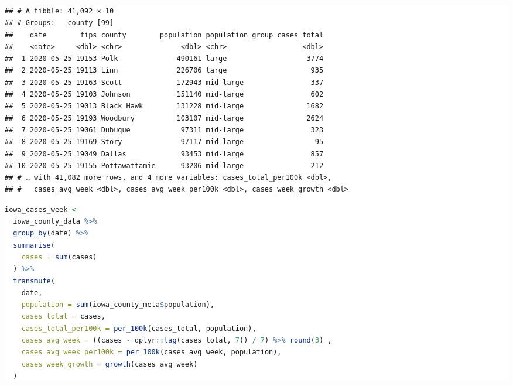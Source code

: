     ## # A tibble: 41,092 × 10
    ## # Groups:   county [99]
    ##    date        fips county        population population_group cases_total
    ##    <date>     <dbl> <chr>              <dbl> <chr>                  <dbl>
    ##  1 2020-05-25 19153 Polk              490161 large                   3774
    ##  2 2020-05-25 19113 Linn              226706 large                    935
    ##  3 2020-05-25 19163 Scott             172943 mid-large                337
    ##  4 2020-05-25 19103 Johnson           151140 mid-large                602
    ##  5 2020-05-25 19013 Black Hawk        131228 mid-large               1682
    ##  6 2020-05-25 19193 Woodbury          103107 mid-large               2624
    ##  7 2020-05-25 19061 Dubuque            97311 mid-large                323
    ##  8 2020-05-25 19169 Story              97117 mid-large                 95
    ##  9 2020-05-25 19049 Dallas             93453 mid-large                857
    ## 10 2020-05-25 19155 Pottawattamie      93206 mid-large                212
    ## # … with 41,082 more rows, and 4 more variables: cases_total_per100k <dbl>,
    ## #   cases_avg_week <dbl>, cases_avg_week_per100k <dbl>, cases_week_growth <dbl>

``` r
iowa_cases_week <-
  iowa_county_data %>%
  group_by(date) %>%
  summarise(
    cases = sum(cases)
  ) %>%
  transmute(
    date,
    population = sum(iowa_county_meta$population),
    cases_total = cases, 
    cases_total_per100k = per_100k(cases_total, population),
    cases_avg_week = ((cases - dplyr::lag(cases_total, 7)) / 7) %>% round(3) ,
    cases_avg_week_per100k = per_100k(cases_avg_week, population),
    cases_week_growth = growth(cases_avg_week)
  )
```